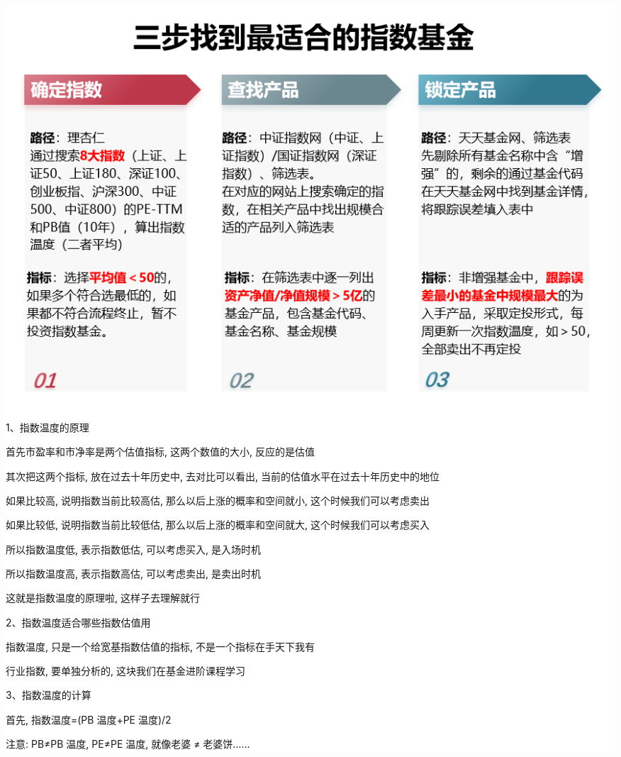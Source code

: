 ![](../../.vuepress/public/img/fund/216.jpg)

1、指数温度的原理

首先市盈率和市净率是两个估值指标, 这两个数值的大小, 反应的是估值

其次把这两个指标, 放在过去十年历史中, 去对比可以看出, 当前的估值水平在过去十年历史中的地位

如果比较高, 说明指数当前比较高估, 那么以后上涨的概率和空间就小, 这个时候我们可以考虑卖出

如果比较低, 说明指数当前比较低估, 那么以后上涨的概率和空间就大, 这个时候我们可以考虑买入

所以指数温度低, 表示指数低估, 可以考虑买入, 是入场时机

所以指数温度高, 表示指数高估, 可以考虑卖出, 是卖出时机

这就是指数温度的原理啦, 这样子去理解就行

2、指数温度适合哪些指数估值用

指数温度, 只是一个给宽基指数估值的指标, 不是一个指标在手天下我有

行业指数, 要单独分析的, 这块我们在基金进阶课程学习

3、指数温度的计算

首先, 指数温度=(PB 温度+PE 温度)/2

注意: PB≠PB 温度, PE≠PE 温度, 就像老婆 ≠ 老婆饼……
